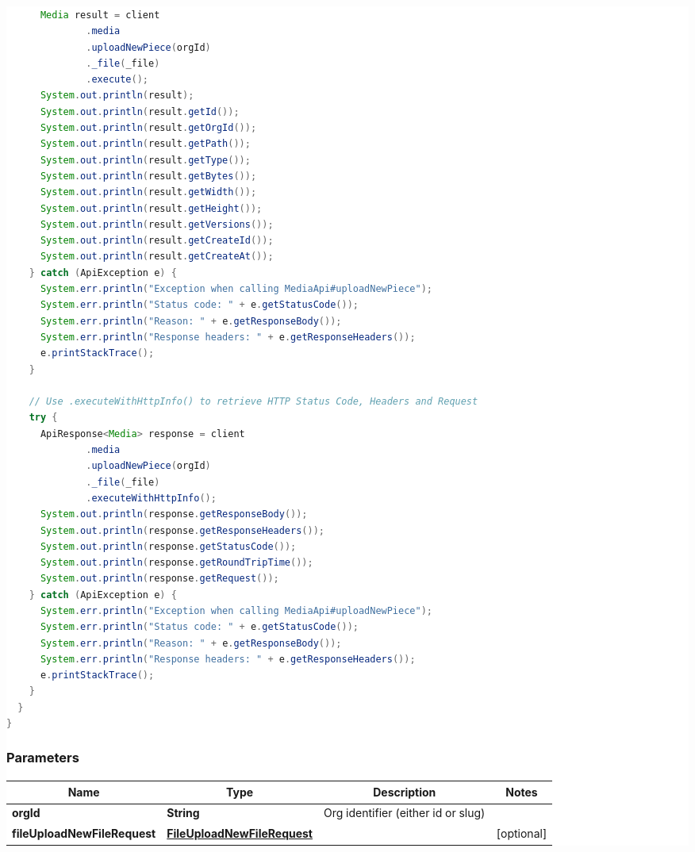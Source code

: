 ```java
      Media result = client
              .media
              .uploadNewPiece(orgId)
              ._file(_file)
              .execute();
      System.out.println(result);
      System.out.println(result.getId());
      System.out.println(result.getOrgId());
      System.out.println(result.getPath());
      System.out.println(result.getType());
      System.out.println(result.getBytes());
      System.out.println(result.getWidth());
      System.out.println(result.getHeight());
      System.out.println(result.getVersions());
      System.out.println(result.getCreateId());
      System.out.println(result.getCreateAt());
    } catch (ApiException e) {
      System.err.println("Exception when calling MediaApi#uploadNewPiece");
      System.err.println("Status code: " + e.getStatusCode());
      System.err.println("Reason: " + e.getResponseBody());
      System.err.println("Response headers: " + e.getResponseHeaders());
      e.printStackTrace();
    }

    // Use .executeWithHttpInfo() to retrieve HTTP Status Code, Headers and Request
    try {
      ApiResponse<Media> response = client
              .media
              .uploadNewPiece(orgId)
              ._file(_file)
              .executeWithHttpInfo();
      System.out.println(response.getResponseBody());
      System.out.println(response.getResponseHeaders());
      System.out.println(response.getStatusCode());
      System.out.println(response.getRoundTripTime());
      System.out.println(response.getRequest());
    } catch (ApiException e) {
      System.err.println("Exception when calling MediaApi#uploadNewPiece");
      System.err.println("Status code: " + e.getStatusCode());
      System.err.println("Reason: " + e.getResponseBody());
      System.err.println("Response headers: " + e.getResponseHeaders());
      e.printStackTrace();
    }
  }
}

```

### Parameters

| Name | Type | Description  | Notes |
|------------- | ------------- | ------------- | -------------|
| **orgId** | **String**| Org identifier (either id or slug) | |
| **fileUploadNewFileRequest** | [**FileUploadNewFileRequest**](FileUploadNewFileRequest.md)|  | [optional] |
